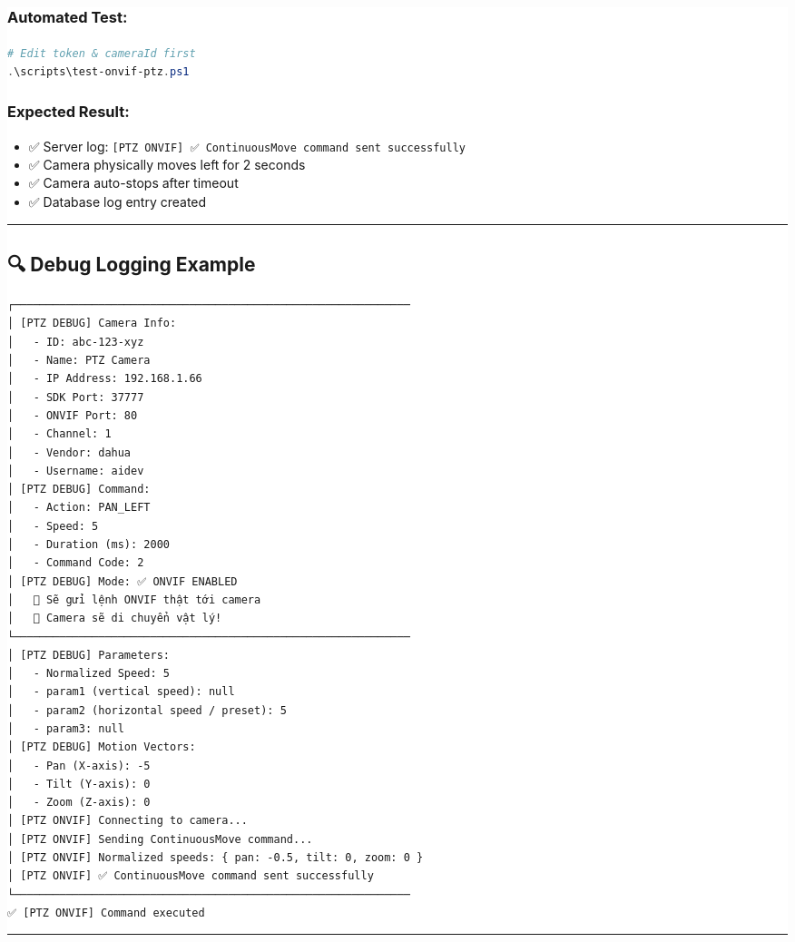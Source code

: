 ### **Automated Test:**
```powershell
# Edit token & cameraId first
.\scripts\test-onvif-ptz.ps1
```

### **Expected Result:**
- ✅ Server log: `[PTZ ONVIF] ✅ ContinuousMove command sent successfully`
- ✅ Camera physically moves left for 2 seconds
- ✅ Camera auto-stops after timeout
- ✅ Database log entry created

---

## 🔍 Debug Logging Example

```
┌─────────────────────────────────────────────────────────────
│ [PTZ DEBUG] Camera Info:
│   - ID: abc-123-xyz
│   - Name: PTZ Camera
│   - IP Address: 192.168.1.66
│   - SDK Port: 37777
│   - ONVIF Port: 80
│   - Channel: 1
│   - Vendor: dahua
│   - Username: aidev
│ [PTZ DEBUG] Command:
│   - Action: PAN_LEFT
│   - Speed: 5
│   - Duration (ms): 2000
│   - Command Code: 2
│ [PTZ DEBUG] Mode: ✅ ONVIF ENABLED
│   📡 Sẽ gửi lệnh ONVIF thật tới camera
│   🎥 Camera sẽ di chuyển vật lý!
└─────────────────────────────────────────────────────────────
│ [PTZ DEBUG] Parameters:
│   - Normalized Speed: 5
│   - param1 (vertical speed): null
│   - param2 (horizontal speed / preset): 5
│   - param3: null
│ [PTZ DEBUG] Motion Vectors:
│   - Pan (X-axis): -5
│   - Tilt (Y-axis): 0
│   - Zoom (Z-axis): 0
│ [PTZ ONVIF] Connecting to camera...
│ [PTZ ONVIF] Sending ContinuousMove command...
│ [PTZ ONVIF] Normalized speeds: { pan: -0.5, tilt: 0, zoom: 0 }
│ [PTZ ONVIF] ✅ ContinuousMove command sent successfully
└─────────────────────────────────────────────────────────────
✅ [PTZ ONVIF] Command executed
```

---